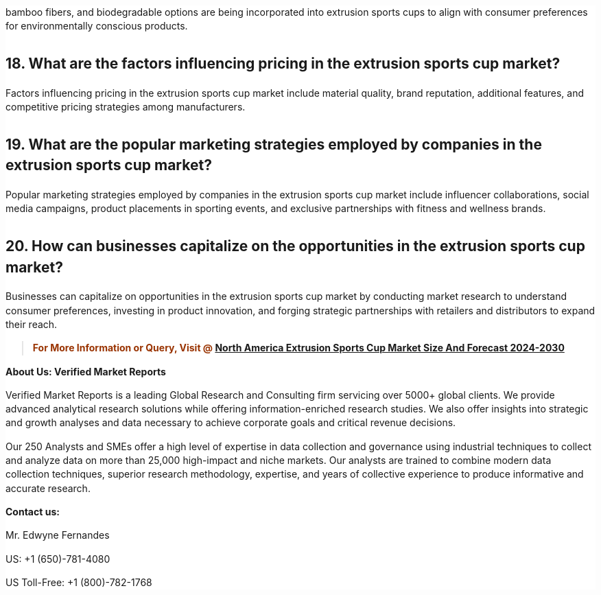 bamboo fibers, and biodegradable options are being incorporated into extrusion sports cups to align with consumer preferences for environmentally conscious products.</p><h2>18. What are the factors influencing pricing in the extrusion sports cup market?</div><div></h2><p>Factors influencing pricing in the extrusion sports cup market include material quality, brand reputation, additional features, and competitive pricing strategies among manufacturers.</p><h2>19. What are the popular marketing strategies employed by companies in the extrusion sports cup market?</div><div></h2><p>Popular marketing strategies employed by companies in the extrusion sports cup market include influencer collaborations, social media campaigns, product placements in sporting events, and exclusive partnerships with fitness and wellness brands.</p><h2>20. How can businesses capitalize on the opportunities in the extrusion sports cup market?</div><div></h2><p>Businesses can capitalize on opportunities in the extrusion sports cup market by conducting market research to understand consumer preferences, investing in product innovation, and forging strategic partnerships with retailers and distributors to expand their reach.</p></body></html></p><blockquote><p><span style="color: #993300;"><strong>For More Information or Query, Visit @ <a href="https://www.verifiedmarketreports.com/product/extrusion-sports-cup-market/">North America Extrusion Sports Cup Market Size And Forecast 2024-2030</a></strong></span></p></blockquote><p><strong>About Us: Verified Market Reports</strong></p><p>Verified Market Reports is a leading Global Research and Consulting firm servicing over 5000+ global clients. We provide advanced analytical research solutions while offering information-enriched research studies. We also offer insights into strategic and growth analyses and data necessary to achieve corporate goals and critical revenue decisions.</p><p>Our 250 Analysts and SMEs offer a high level of expertise in data collection and governance using industrial techniques to collect and analyze data on more than 25,000 high-impact and niche markets. Our analysts are trained to combine modern data collection techniques, superior research methodology, expertise, and years of collective experience to produce informative and accurate research.</p><p><strong>Contact us:</strong></p><p>Mr. Edwyne Fernandes</p><p>US: +1 (650)-781-4080</p><p>US Toll-Free: +1 (800)-782-1768</p>
